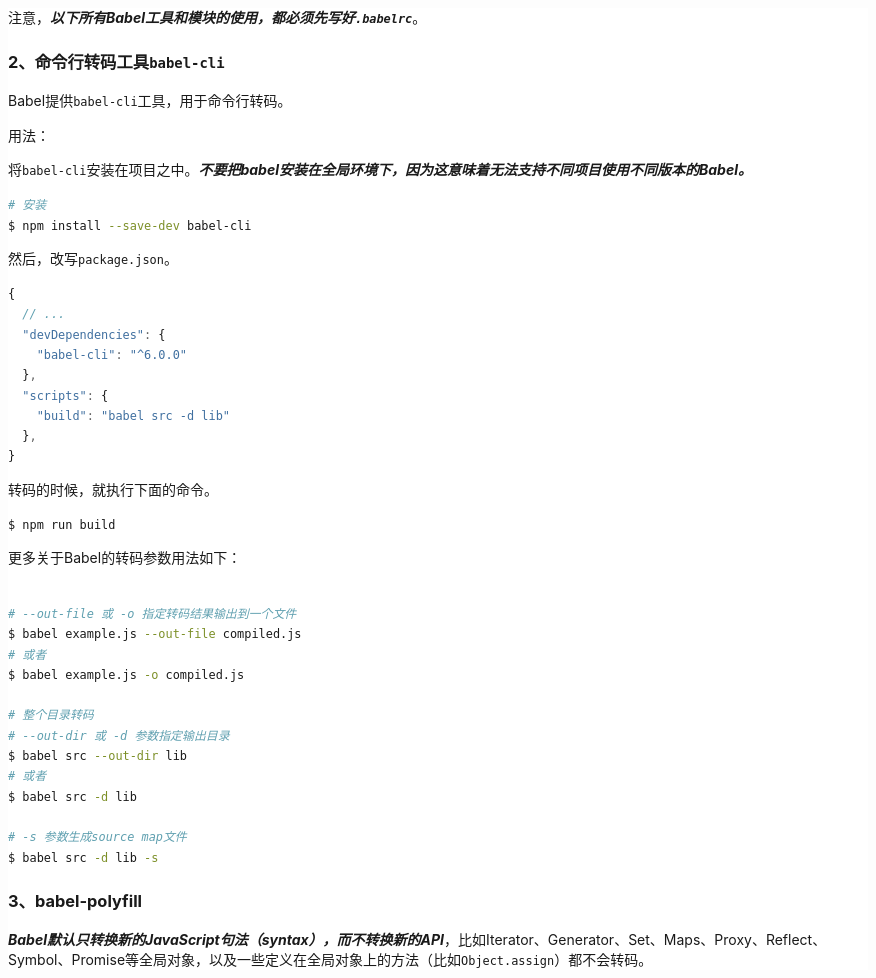 注意，***以下所有Babel工具和模块的使用，都必须先写好`.babelrc`***。

### 2、命令行转码工具`babel-cli`

Babel提供`babel-cli`工具，用于命令行转码。

用法：

将`babel-cli`安装在项目之中。***不要把babel安装在全局环境下，因为这意味着无法支持不同项目使用不同版本的Babel。***

```bash
# 安装
$ npm install --save-dev babel-cli
```

然后，改写`package.json`。

```javascript
{
  // ...
  "devDependencies": {
    "babel-cli": "^6.0.0"
  },
  "scripts": {
    "build": "babel src -d lib"
  },
}
```

转码的时候，就执行下面的命令。

```javascript
$ npm run build
```

更多关于Babel的转码参数用法如下：

```bash

# --out-file 或 -o 指定转码结果输出到一个文件
$ babel example.js --out-file compiled.js
# 或者
$ babel example.js -o compiled.js

# 整个目录转码
# --out-dir 或 -d 参数指定输出目录
$ babel src --out-dir lib
# 或者
$ babel src -d lib

# -s 参数生成source map文件
$ babel src -d lib -s
```

### 3、babel-polyfill

***Babel默认只转换新的JavaScript句法（syntax），而不转换新的API***，比如Iterator、Generator、Set、Maps、Proxy、Reflect、Symbol、Promise等全局对象，以及一些定义在全局对象上的方法（比如`Object.assign`）都不会转码。
